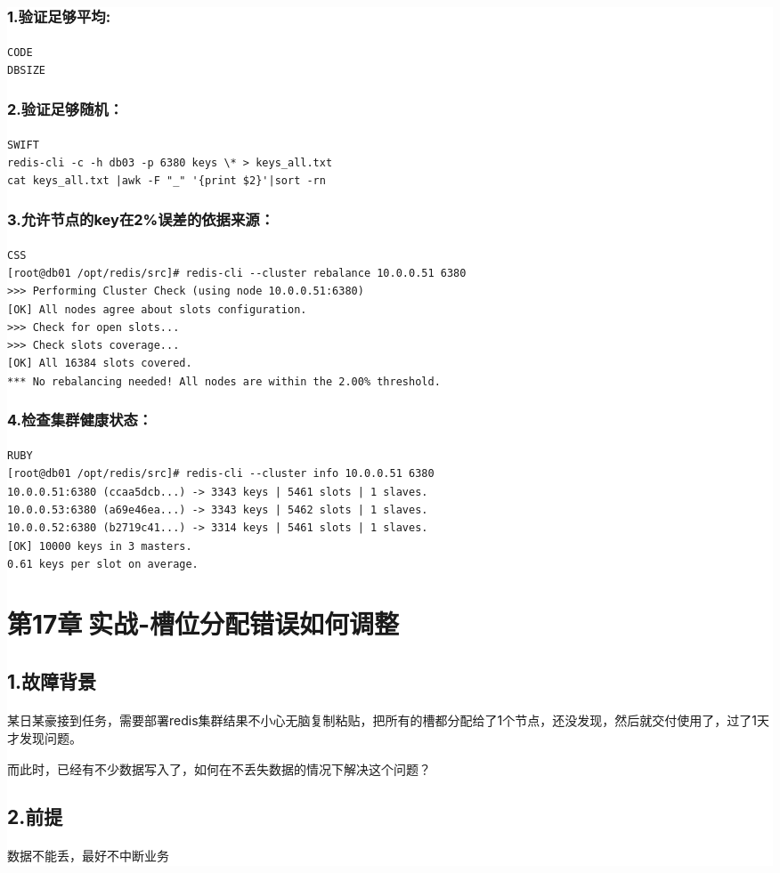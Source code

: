 ### 1.验证足够平均:

```
CODE
DBSIZE
```

### 2.验证足够随机：

```
SWIFT
redis-cli -c -h db03 -p 6380 keys \* > keys_all.txt
cat keys_all.txt |awk -F "_" '{print $2}'|sort -rn 
```

### 3.允许节点的key在2%误差的依据来源：

```
CSS
[root@db01 /opt/redis/src]# redis-cli --cluster rebalance 10.0.0.51 6380
>>> Performing Cluster Check (using node 10.0.0.51:6380)
[OK] All nodes agree about slots configuration.
>>> Check for open slots...
>>> Check slots coverage...
[OK] All 16384 slots covered.
*** No rebalancing needed! All nodes are within the 2.00% threshold.
```

### 4.检查集群健康状态：

```
RUBY
[root@db01 /opt/redis/src]# redis-cli --cluster info 10.0.0.51 6380
10.0.0.51:6380 (ccaa5dcb...) -> 3343 keys | 5461 slots | 1 slaves.
10.0.0.53:6380 (a69e46ea...) -> 3343 keys | 5462 slots | 1 slaves.
10.0.0.52:6380 (b2719c41...) -> 3314 keys | 5461 slots | 1 slaves.
[OK] 10000 keys in 3 masters.
0.61 keys per slot on average.
```

# 第17章 实战-槽位分配错误如何调整

## 1.故障背景

某日某豪接到任务，需要部署redis集群结果不小心无脑复制粘贴，把所有的槽都分配给了1个节点，还没发现，然后就交付使用了，过了1天才发现问题。

而此时，已经有不少数据写入了，如何在不丢失数据的情况下解决这个问题？

## 2.前提

数据不能丢，最好不中断业务
